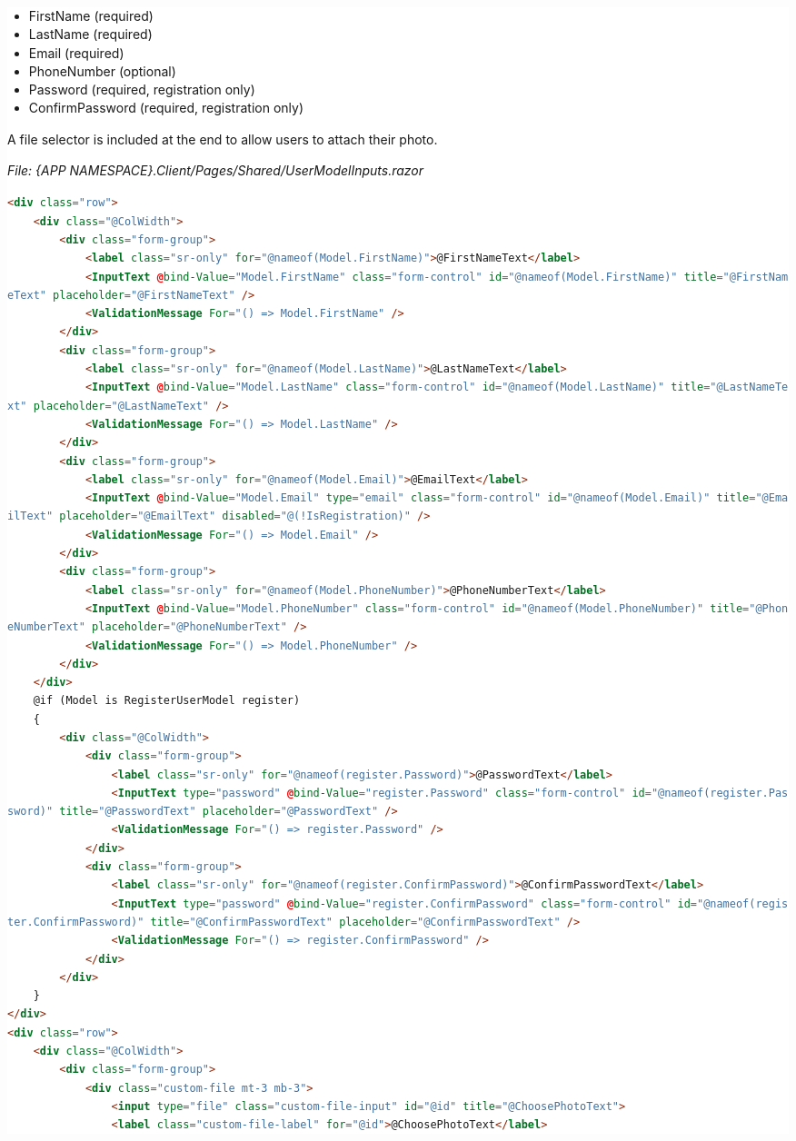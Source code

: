 - FirstName (required)
- LastName (required)
- Email (required)
- PhoneNumber (optional)
- Password (required, registration only)
- ConfirmPassword (required, registration only)

A file selector is included at the end to allow users to attach their photo.

_File: {APP NAMESPACE}.Client/Pages/Shared/UserModelInputs.razor_

```HTML
<div class="row">
    <div class="@ColWidth">
        <div class="form-group">
            <label class="sr-only" for="@nameof(Model.FirstName)">@FirstNameText</label>
            <InputText @bind-Value="Model.FirstName" class="form-control" id="@nameof(Model.FirstName)" title="@FirstNameText" placeholder="@FirstNameText" />
            <ValidationMessage For="() => Model.FirstName" />
        </div>
        <div class="form-group">
            <label class="sr-only" for="@nameof(Model.LastName)">@LastNameText</label>
            <InputText @bind-Value="Model.LastName" class="form-control" id="@nameof(Model.LastName)" title="@LastNameText" placeholder="@LastNameText" />
            <ValidationMessage For="() => Model.LastName" />
        </div>
        <div class="form-group">
            <label class="sr-only" for="@nameof(Model.Email)">@EmailText</label>
            <InputText @bind-Value="Model.Email" type="email" class="form-control" id="@nameof(Model.Email)" title="@EmailText" placeholder="@EmailText" disabled="@(!IsRegistration)" />
            <ValidationMessage For="() => Model.Email" />
        </div>
        <div class="form-group">
            <label class="sr-only" for="@nameof(Model.PhoneNumber)">@PhoneNumberText</label>
            <InputText @bind-Value="Model.PhoneNumber" class="form-control" id="@nameof(Model.PhoneNumber)" title="@PhoneNumberText" placeholder="@PhoneNumberText" />
            <ValidationMessage For="() => Model.PhoneNumber" />
        </div>
    </div>
    @if (Model is RegisterUserModel register)
    {
        <div class="@ColWidth">
            <div class="form-group">
                <label class="sr-only" for="@nameof(register.Password)">@PasswordText</label>
                <InputText type="password" @bind-Value="register.Password" class="form-control" id="@nameof(register.Password)" title="@PasswordText" placeholder="@PasswordText" />
                <ValidationMessage For="() => register.Password" />
            </div>
            <div class="form-group">
                <label class="sr-only" for="@nameof(register.ConfirmPassword)">@ConfirmPasswordText</label>
                <InputText type="password" @bind-Value="register.ConfirmPassword" class="form-control" id="@nameof(register.ConfirmPassword)" title="@ConfirmPasswordText" placeholder="@ConfirmPasswordText" />
                <ValidationMessage For="() => register.ConfirmPassword" />
            </div>
        </div>
    }
</div>
<div class="row">
    <div class="@ColWidth">
        <div class="form-group">
            <div class="custom-file mt-3 mb-3">
                <input type="file" class="custom-file-input" id="@id" title="@ChoosePhotoText">
                <label class="custom-file-label" for="@id">@ChoosePhotoText</label>
```